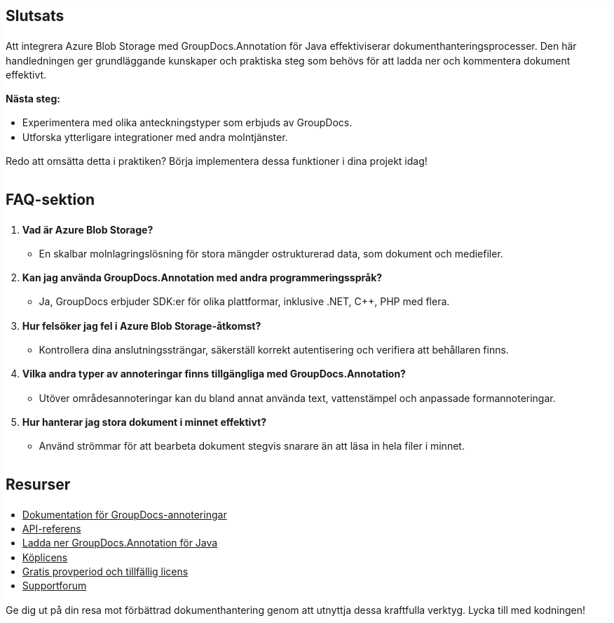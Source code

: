 ## Slutsats
Att integrera Azure Blob Storage med GroupDocs.Annotation för Java effektiviserar dokumenthanteringsprocesser. Den här handledningen ger grundläggande kunskaper och praktiska steg som behövs för att ladda ner och kommentera dokument effektivt.

**Nästa steg:**
- Experimentera med olika anteckningstyper som erbjuds av GroupDocs.
- Utforska ytterligare integrationer med andra molntjänster.

Redo att omsätta detta i praktiken? Börja implementera dessa funktioner i dina projekt idag!

## FAQ-sektion
1. **Vad är Azure Blob Storage?**
   - En skalbar molnlagringslösning för stora mängder ostrukturerad data, som dokument och mediefiler.

2. **Kan jag använda GroupDocs.Annotation med andra programmeringsspråk?**
   - Ja, GroupDocs erbjuder SDK:er för olika plattformar, inklusive .NET, C++, PHP med flera.

3. **Hur felsöker jag fel i Azure Blob Storage-åtkomst?**
   - Kontrollera dina anslutningssträngar, säkerställ korrekt autentisering och verifiera att behållaren finns.

4. **Vilka andra typer av annoteringar finns tillgängliga med GroupDocs.Annotation?**
   - Utöver områdesannoteringar kan du bland annat använda text, vattenstämpel och anpassade formannoteringar.

5. **Hur hanterar jag stora dokument i minnet effektivt?**
   - Använd strömmar för att bearbeta dokument stegvis snarare än att läsa in hela filer i minnet.

## Resurser
- [Dokumentation för GroupDocs-annoteringar](https://docs.groupdocs.com/annotation/java/)
- [API-referens](https://reference.groupdocs.com/annotation/java/)
- [Ladda ner GroupDocs.Annotation för Java](https://releases.groupdocs.com/annotation/java/)
- [Köplicens](https://purchase.groupdocs.com/buy)
- [Gratis provperiod och tillfällig licens](https://releases.groupdocs.com/annotation/java/)
- [Supportforum](https://forum.groupdocs.com/c/annotation/) 

Ge dig ut på din resa mot förbättrad dokumenthantering genom att utnyttja dessa kraftfulla verktyg. Lycka till med kodningen!